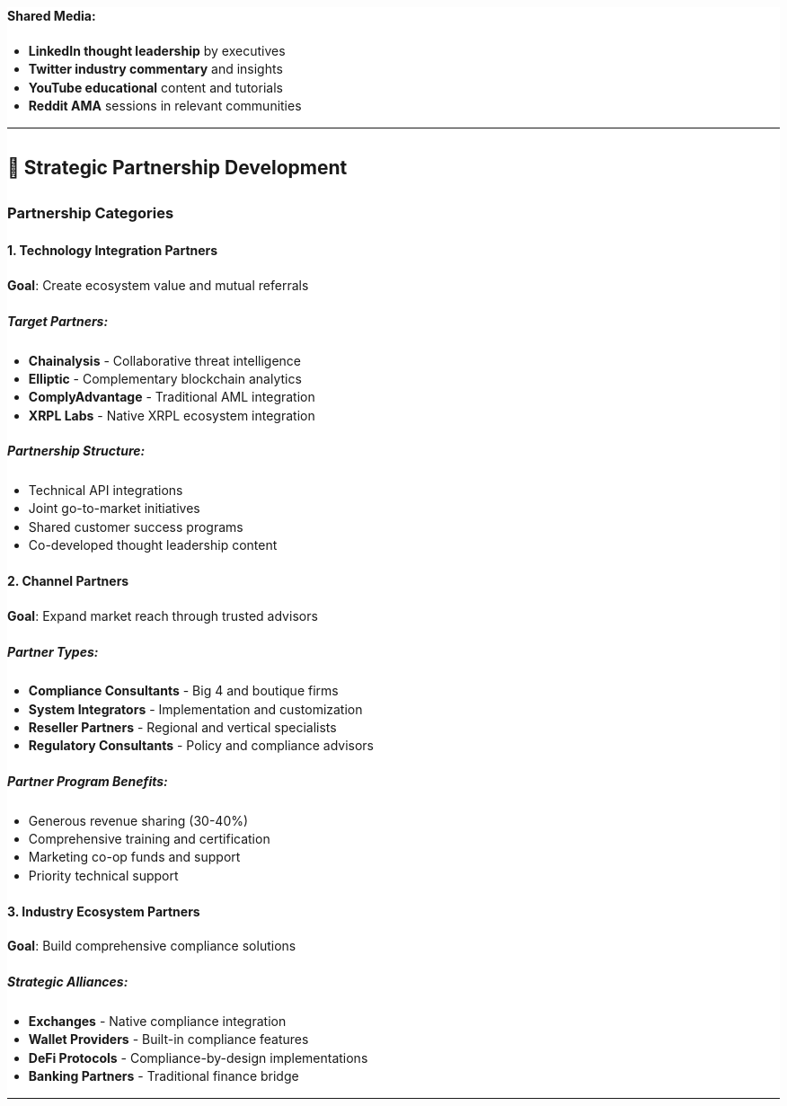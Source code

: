 #### Shared Media:
- **LinkedIn thought leadership** by executives
- **Twitter industry commentary** and insights
- **YouTube educational** content and tutorials
- **Reddit AMA** sessions in relevant communities

---

## 🤝 Strategic Partnership Development

### Partnership Categories

#### 1. **Technology Integration Partners**
**Goal**: Create ecosystem value and mutual referrals

##### Target Partners:
- **Chainalysis** - Collaborative threat intelligence
- **Elliptic** - Complementary blockchain analytics
- **ComplyAdvantage** - Traditional AML integration
- **XRPL Labs** - Native XRPL ecosystem integration

##### Partnership Structure:
- Technical API integrations
- Joint go-to-market initiatives
- Shared customer success programs
- Co-developed thought leadership content

#### 2. **Channel Partners**
**Goal**: Expand market reach through trusted advisors

##### Partner Types:
- **Compliance Consultants** - Big 4 and boutique firms
- **System Integrators** - Implementation and customization
- **Reseller Partners** - Regional and vertical specialists
- **Regulatory Consultants** - Policy and compliance advisors

##### Partner Program Benefits:
- Generous revenue sharing (30-40%)
- Comprehensive training and certification
- Marketing co-op funds and support
- Priority technical support

#### 3. **Industry Ecosystem Partners**
**Goal**: Build comprehensive compliance solutions

##### Strategic Alliances:
- **Exchanges** - Native compliance integration
- **Wallet Providers** - Built-in compliance features
- **DeFi Protocols** - Compliance-by-design implementations
- **Banking Partners** - Traditional finance bridge

---